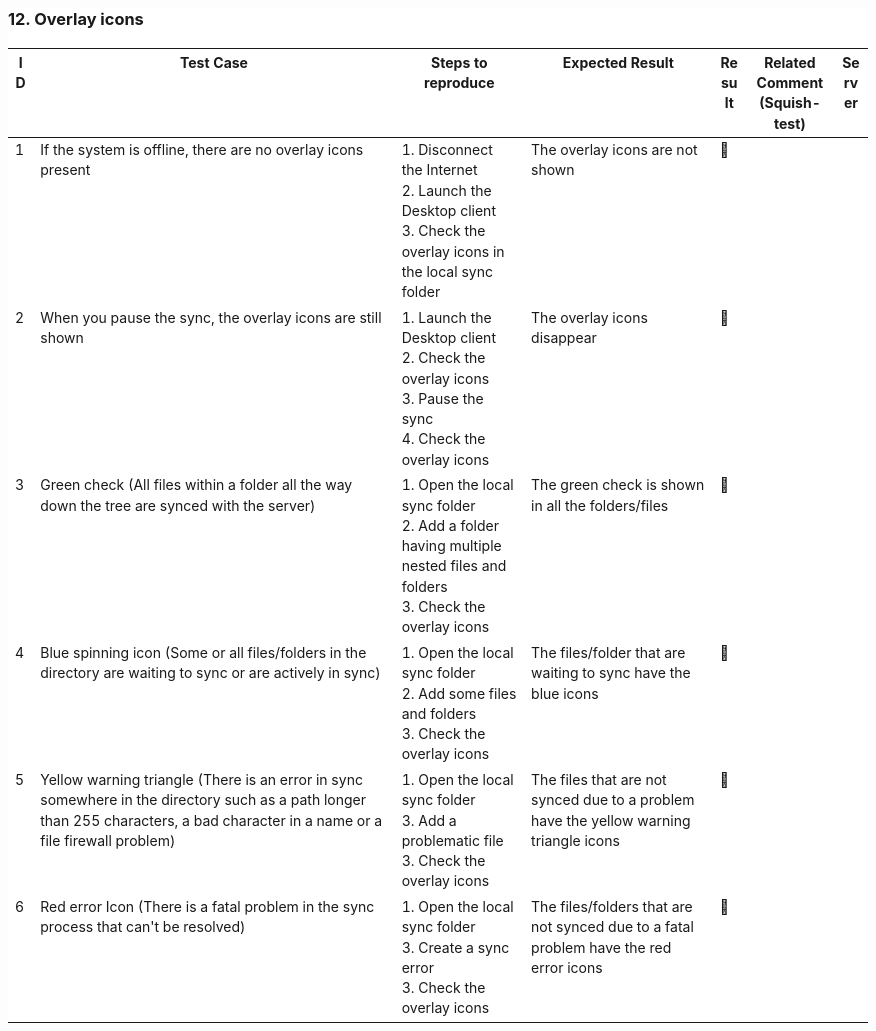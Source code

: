 ### 12. Overlay icons

ID | Test Case | Steps to reproduce | Expected Result | Result | Related Comment (Squish-test) | Server
-- | --------- | ------------------ | --------------- | ------ | ----------------------------- | ------
1 | If the system is offline, there are no overlay icons present | 1. Disconnect the Internet<br>2. Launch the Desktop client<br>3. Check the overlay icons in the local sync folder | The overlay icons are not shown| :construction: ||
2 | When you pause the sync, the overlay icons are still shown | 1. Launch the Desktop client<br>2. Check the overlay icons<br>3. Pause the sync<br>4. Check the overlay icons | The overlay icons disappear | :construction: ||
3 | Green check (All files within a folder all the way down the tree are synced with the server) | 1. Open the local sync folder<br>2. Add a folder having multiple nested files and folders<br>3. Check the overlay icons | The green check is shown in all the folders/files | :construction: ||
4 | Blue spinning icon (Some or all files/folders in the directory are waiting to sync or are actively in sync) | 1. Open the local sync folder<br>2. Add some files and folders<br>3. Check the overlay icons | The files/folder that are waiting to sync have the blue icons | :construction: ||
5 | Yellow warning triangle (There is an error in sync somewhere in the directory such as a path longer than 255 characters, a bad character in a name or a file firewall problem) | 1. Open the local sync folder<br>3. Add a problematic file<br>3. Check the overlay icons | The files that are not synced due to a problem have the yellow warning triangle icons | :construction: ||
6 | Red error Icon (There is a fatal problem in the sync process that can't be resolved) | 1. Open the local sync folder<br>3. Create a sync error<br>3. Check the overlay icons | The files/folders that are not synced due to a fatal problem have the red error icons | :construction: ||

